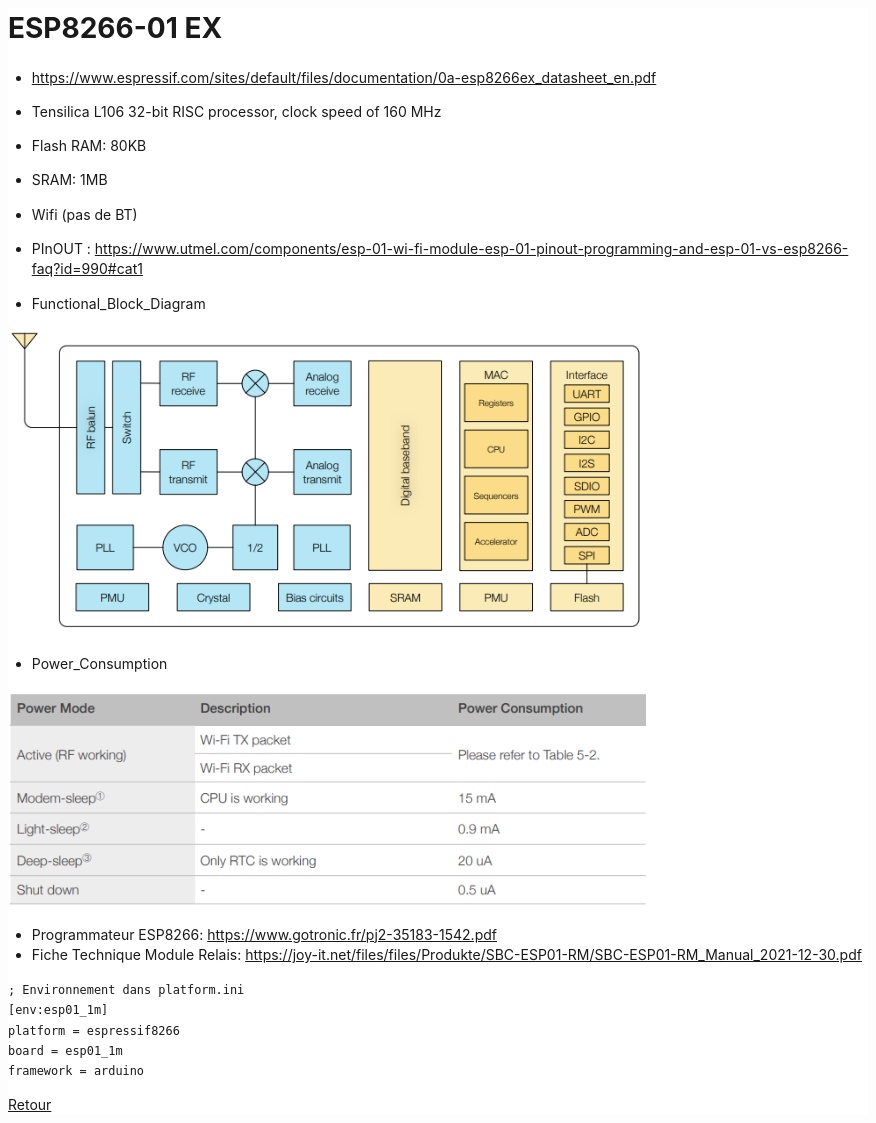 
# ESP8266-01 EX
- https://www.espressif.com/sites/default/files/documentation/0a-esp8266ex_datasheet_en.pdf
- Tensilica L106 32-bit RISC processor, clock speed of 160 MHz
- Flash RAM: 80KB
- SRAM: 1MB
- Wifi (pas de BT)
- PInOUT : https://www.utmel.com/components/esp-01-wi-fi-module-esp-01-pinout-programming-and-esp-01-vs-esp8266-faq?id=990#cat1

- Functional_Block_Diagram
<p >
    <img src="assets/ESP8266_Functional_Block_Diagram.png"  width="75%" alt="Functional_Block_Diagram">
</p>

- Power_Consumption
<p >
    <img src="assets/ESP8266_Power_Consumption.png"  width="75%" alt="Power_Consumption">
</p>

- Programmateur ESP8266: https://www.gotronic.fr/pj2-35183-1542.pdf
- Fiche Technique Module Relais: https://joy-it.net/files/files/Produkte/SBC-ESP01-RM/SBC-ESP01-RM_Manual_2021-12-30.pdf


```
; Environnement dans platform.ini
[env:esp01_1m]
platform = espressif8266
board = esp01_1m
framework = arduino
```

[Retour]

[Retour]: ../Readme.md